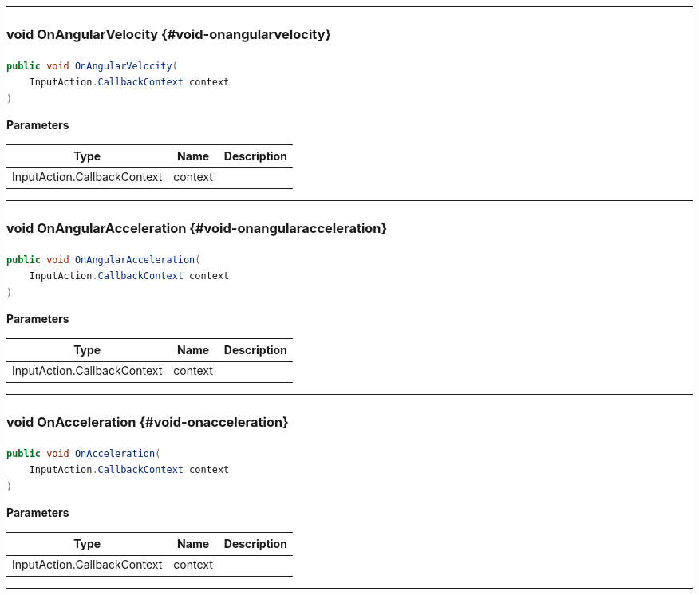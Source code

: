 




-----------

### void OnAngularVelocity {#void-onangularvelocity}

```csharp
public void OnAngularVelocity(
    InputAction.CallbackContext context
)
```


**Parameters**

| Type | Name  | Description  | 
|--|--|--|
| InputAction.CallbackContext |context||






-----------

### void OnAngularAcceleration {#void-onangularacceleration}

```csharp
public void OnAngularAcceleration(
    InputAction.CallbackContext context
)
```


**Parameters**

| Type | Name  | Description  | 
|--|--|--|
| InputAction.CallbackContext |context||






-----------

### void OnAcceleration {#void-onacceleration}

```csharp
public void OnAcceleration(
    InputAction.CallbackContext context
)
```


**Parameters**

| Type | Name  | Description  | 
|--|--|--|
| InputAction.CallbackContext |context||






-----------

